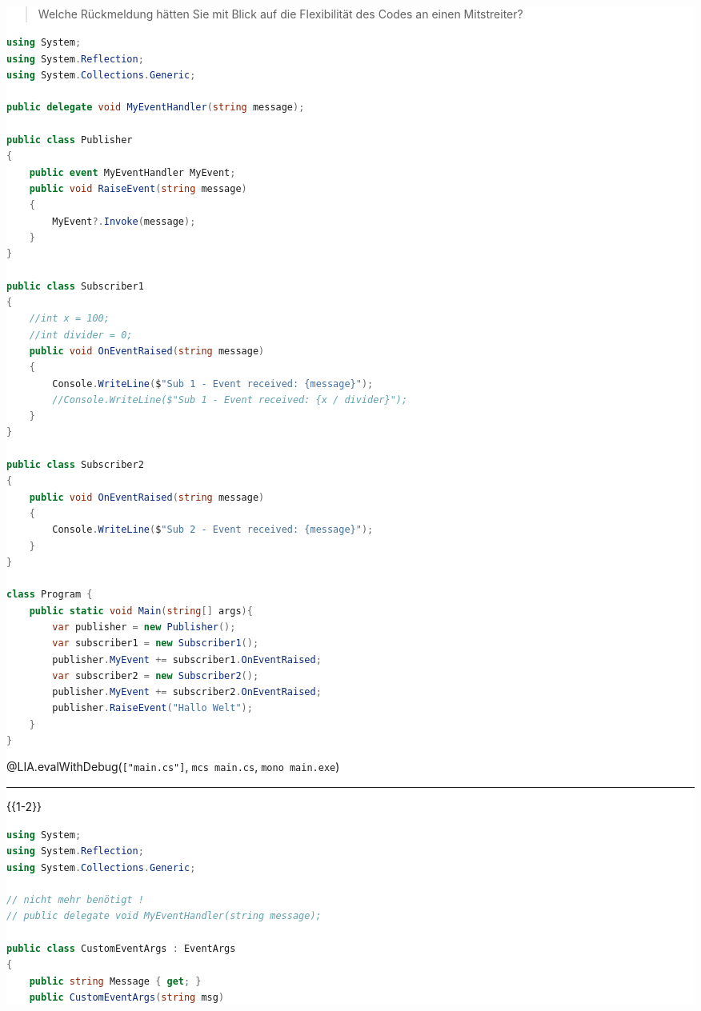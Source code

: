 > Welche Rückmeldung hätten Sie mit Blick auf die Flexibilität des Codes an einen Mitstreiter?

```csharp           MinimalEvent.cs
using System;
using System.Reflection;
using System.Collections.Generic;

public delegate void MyEventHandler(string message);

public class Publisher
{
    public event MyEventHandler MyEvent;
    public void RaiseEvent(string message)
    {
        MyEvent?.Invoke(message);
    }
}

public class Subscriber1
{
    //int x = 100;
    //int divider = 0;
    public void OnEventRaised(string message)
    {
        Console.WriteLine($"Sub 1 - Event received: {message}");
        //Console.WriteLine($"Sub 1 - Event received: {x / divider}");
    }
}

public class Subscriber2
{
    public void OnEventRaised(string message)
    {
        Console.WriteLine($"Sub 2 - Event received: {message}");
    }
}

class Program {
    public static void Main(string[] args){
        var publisher = new Publisher();
        var subscriber1 = new Subscriber1();
        publisher.MyEvent += subscriber1.OnEventRaised;
        var subscriber2 = new Subscriber2();
        publisher.MyEvent += subscriber2.OnEventRaised;
        publisher.RaiseEvent("Hallo Welt");
    }
}
```
@LIA.evalWithDebug(`["main.cs"]`, `mcs main.cs`, `mono main.exe`)

******************************************************

{{1-2}}
```csharp    Solution.cs
using System;
using System.Reflection;
using System.Collections.Generic;

// nicht mehr benötigt !
// public delegate void MyEventHandler(string message);

public class CustomEventArgs : EventArgs
{
    public string Message { get; }
    public CustomEventArgs(string msg)
```

[^HKoziolek]: Wikipedia Publish/Subscribe Architekturstil für Software, Autor HKoziolek, https://de.wikipedia.org/wiki/Datei:Publish-Subscribe-Architekturstil.png